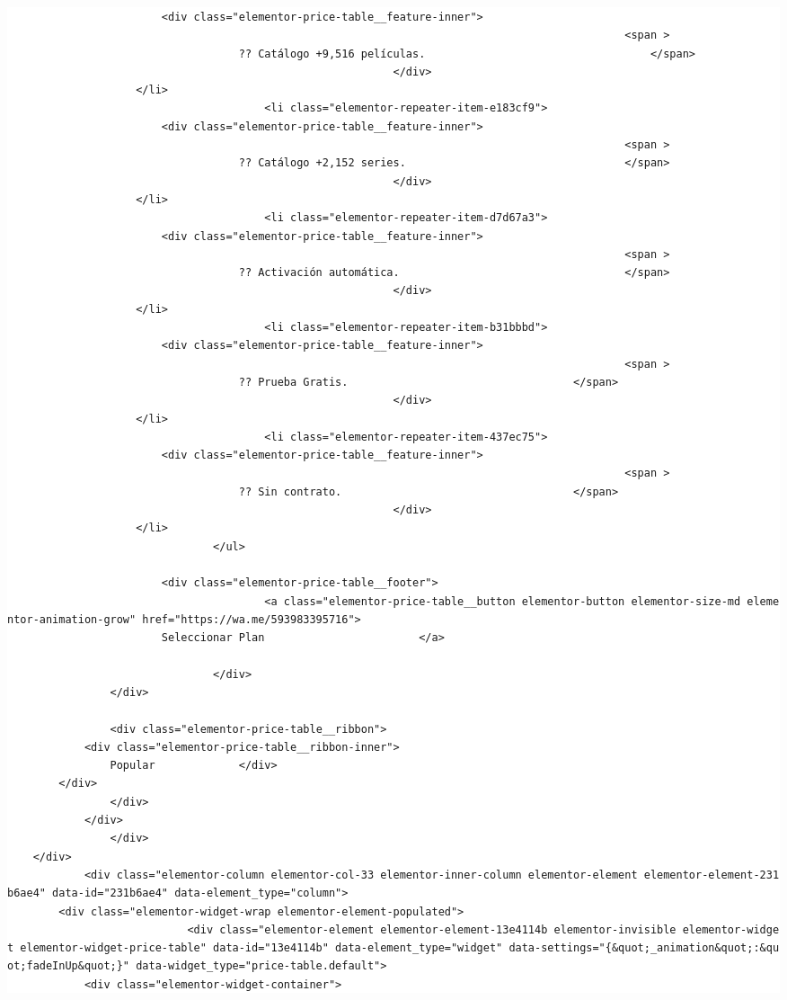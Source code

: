 							<div class="elementor-price-table__feature-inner">
																									<span >
										?? Catálogo +9,516 películas.									</span>
																</div>
						</li>
											<li class="elementor-repeater-item-e183cf9">
							<div class="elementor-price-table__feature-inner">
																									<span >
										?? Catálogo +2,152 series.									</span>
																</div>
						</li>
											<li class="elementor-repeater-item-d7d67a3">
							<div class="elementor-price-table__feature-inner">
																									<span >
										?? Activación automática.									</span>
																</div>
						</li>
											<li class="elementor-repeater-item-b31bbbd">
							<div class="elementor-price-table__feature-inner">
																									<span >
										?? Prueba Gratis.									</span>
																</div>
						</li>
											<li class="elementor-repeater-item-437ec75">
							<div class="elementor-price-table__feature-inner">
																									<span >
										?? Sin contrato.									</span>
																</div>
						</li>
									</ul>
			
							<div class="elementor-price-table__footer">
											<a class="elementor-price-table__button elementor-button elementor-size-md elementor-animation-grow" href="https://wa.me/593983395716">
							Seleccionar Plan						</a>
					
									</div>
					</div>

					<div class="elementor-price-table__ribbon">
				<div class="elementor-price-table__ribbon-inner">
					Popular				</div>
			</div>
					</div>
				</div>
					</div>
		</div>
				<div class="elementor-column elementor-col-33 elementor-inner-column elementor-element elementor-element-231b6ae4" data-id="231b6ae4" data-element_type="column">
			<div class="elementor-widget-wrap elementor-element-populated">
								<div class="elementor-element elementor-element-13e4114b elementor-invisible elementor-widget elementor-widget-price-table" data-id="13e4114b" data-element_type="widget" data-settings="{&quot;_animation&quot;:&quot;fadeInUp&quot;}" data-widget_type="price-table.default">
				<div class="elementor-widget-container">
			